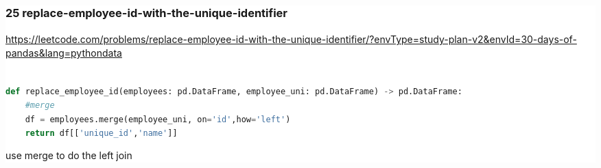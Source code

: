 

### 25 replace-employee-id-with-the-unique-identifier

https://leetcode.com/problems/replace-employee-id-with-the-unique-identifier/?envType=study-plan-v2&envId=30-days-of-pandas&lang=pythondata

```python

def replace_employee_id(employees: pd.DataFrame, employee_uni: pd.DataFrame) -> pd.DataFrame:
    #merge
    df = employees.merge(employee_uni, on='id',how='left')
    return df[['unique_id','name']]

```

use merge to do the left join


